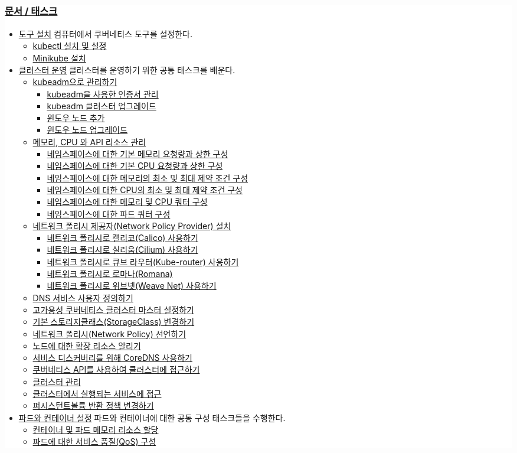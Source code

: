 ### [문서 / 태스크](https://kubernetes.io/ko/docs/tasks/)
* [도구 설치](https://kubernetes.io/ko/docs/tasks/tools/) 컴퓨터에서 쿠버네티스 도구를 설정한다.
  * [kubectl 설치 및 설정](https://kubernetes.io/ko/docs/tasks/tools/install-kubectl/)
  * [Minikube 설치](https://kubernetes.io/ko/docs/tasks/tools/install-minikube/)
* [클러스터 운영](https://kubernetes.io/ko/docs/tasks/administer-cluster/) 클러스터를 운영하기 위한 공통 태스크를 배운다.
  * [kubeadm으로 관리하기](https://kubernetes.io/ko/docs/tasks/administer-cluster/kubeadm/)
    * [kubeadm을 사용한 인증서 관리](https://kubernetes.io/ko/docs/tasks/administer-cluster/kubeadm/kubeadm-certs/)
    * [kubeadm 클러스터 업그레이드](https://kubernetes.io/ko/docs/tasks/administer-cluster/kubeadm/kubeadm-upgrade/)
    * [윈도우 노드 추가](https://kubernetes.io/ko/docs/tasks/administer-cluster/kubeadm/adding-windows-nodes/)
    * [윈도우 노드 업그레이드](https://kubernetes.io/ko/docs/tasks/administer-cluster/kubeadm/upgrading-windows-nodes/)
  * [메모리, CPU 와 API 리소스 관리](https://kubernetes.io/ko/docs/tasks/administer-cluster/manage-resources/)
    * [네임스페이스에 대한 기본 메모리 요청량과 상한 구성](https://kubernetes.io/ko/docs/tasks/administer-cluster/manage-resources/memory-default-namespace/)
    * [네임스페이스에 대한 기본 CPU 요청량과 상한 구성](https://kubernetes.io/ko/docs/tasks/administer-cluster/manage-resources/cpu-default-namespace/)
    * [네임스페이스에 대한 메모리의 최소 및 최대 제약 조건 구성](https://kubernetes.io/ko/docs/tasks/administer-cluster/manage-resources/memory-constraint-namespace/)
    * [네임스페이스에 대한 CPU의 최소 및 최대 제약 조건 구성](https://kubernetes.io/ko/docs/tasks/administer-cluster/manage-resources/cpu-constraint-namespace/)
    * [네임스페이스에 대한 메모리 및 CPU 쿼터 구성](https://kubernetes.io/ko/docs/tasks/administer-cluster/manage-resources/quota-memory-cpu-namespace/)
    * [네임스페이스에 대한 파드 쿼터 구성](https://kubernetes.io/ko/docs/tasks/administer-cluster/manage-resources/quota-pod-namespace/)
  * [네트워크 폴리시 제공자(Network Policy Provider) 설치](https://kubernetes.io/ko/docs/tasks/administer-cluster/network-policy-provider/)
    * [네트워크 폴리시로 캘리코(Calico) 사용하기](https://kubernetes.io/ko/docs/tasks/administer-cluster/network-policy-provider/calico-network-policy/)
    * [네트워크 폴리시로 실리움(Cilium) 사용하기](https://kubernetes.io/ko/docs/tasks/administer-cluster/network-policy-provider/cilium-network-policy/)
    * [네트워크 폴리시로 큐브 라우터(Kube-router) 사용하기](https://kubernetes.io/ko/docs/tasks/administer-cluster/network-policy-provider/kube-router-network-policy/)
    * [네트워크 폴리시로 로마나(Romana)](https://kubernetes.io/ko/docs/tasks/administer-cluster/network-policy-provider/romana-network-policy/)
    * [네트워크 폴리시로 위브넷(Weave Net) 사용하기](https://kubernetes.io/ko/docs/tasks/administer-cluster/network-policy-provider/weave-network-policy/)
  * [DNS 서비스 사용자 정의하기](https://kubernetes.io/ko/docs/tasks/administer-cluster/dns-custom-nameservers/)
  * [고가용성 쿠버네티스 클러스터 마스터 설정하기](https://kubernetes.io/ko/docs/tasks/administer-cluster/highly-available-master/)
  * [기본 스토리지클래스(StorageClass) 변경하기](https://kubernetes.io/ko/docs/tasks/administer-cluster/change-default-storage-class/)
  * [네트워크 폴리시(Network Policy) 선언하기](https://kubernetes.io/ko/docs/tasks/administer-cluster/declare-network-policy/)
  * [노드에 대한 확장 리소스 알리기](https://kubernetes.io/ko/docs/tasks/administer-cluster/extended-resource-node/)
  * [서비스 디스커버리를 위해 CoreDNS 사용하기](https://kubernetes.io/ko/docs/tasks/administer-cluster/coredns/)
  * [쿠버네티스 API를 사용하여 클러스터에 접근하기](https://kubernetes.io/ko/docs/tasks/administer-cluster/access-cluster-api/)
  * [클러스터 관리](https://kubernetes.io/ko/docs/tasks/administer-cluster/cluster-management/)
  * [클러스터에서 실행되는 서비스에 접근](https://kubernetes.io/ko/docs/tasks/administer-cluster/access-cluster-services/)
  * [퍼시스턴트볼륨 반환 정책 변경하기](https://kubernetes.io/ko/docs/tasks/administer-cluster/change-pv-reclaim-policy/)
* [파드와 컨테이너 설정](https://kubernetes.io/ko/docs/tasks/configure-pod-container/) 파드와 컨테이너에 대한 공통 구성 태스크들을 수행한다.
  * [컨테이너 및 파드 메모리 리소스 할당](https://kubernetes.io/ko/docs/tasks/configure-pod-container/assign-memory-resource/)
  * [파드에 대한 서비스 품질(QoS) 구성](https://kubernetes.io/ko/docs/tasks/configure-pod-container/quality-service-pod/)